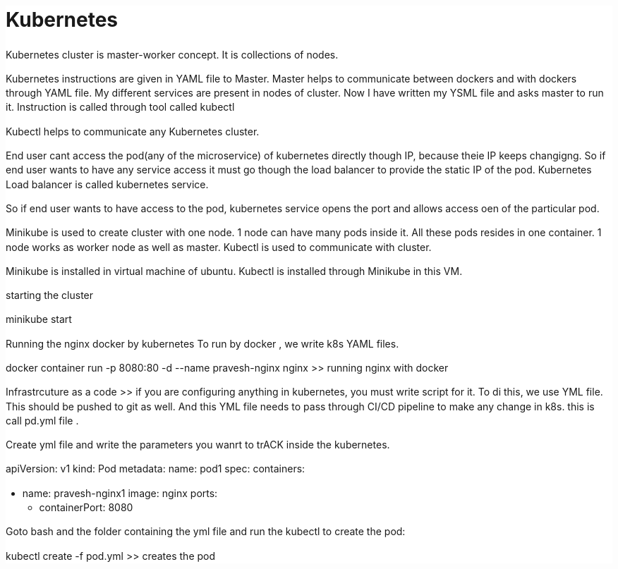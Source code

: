 Kubernetes
================================================================

Kubernetes cluster is master-worker concept. It is collections of nodes. 

Kubernetes instructions are given in YAML file to Master. Master helps to communicate between dockers and with dockers through YAML file. My different services are present in nodes of cluster. 
Now I have written my YSML file and asks master to run it. Instruction is called through tool called kubectl

Kubectl helps to communicate any Kubernetes cluster.

End user cant access the pod(any of the microservice) of kubernetes directly though IP, because theie IP keeps changigng. So if end user wants to have any service access it must go though the load balancer to provide the static IP of the pod. 
Kubernetes Load balancer is called kubernetes service. 

So if end user wants to have access to the pod, kubernetes service opens the port and allows access oen of the  particular pod. 

Minikube is used to create cluster with one node.  1 node can have many pods inside it. All these pods resides in one container. 
1 node works as worker node as well as master. Kubectl is used to communicate with cluster.

Minikube is installed in virtual machine of ubuntu. Kubectl is installed through Minikube in this VM. 

starting the cluster

minikube start


Running the nginx docker by kubernetes
To run by docker , we write k8s YAML files.

docker container run -p 8080:80 -d --name pravesh-nginx nginx  >> running nginx with docker

Infrastrcuture as a code >> if you are configuring anything in kubernetes, you must write script for it. To di this, we use YML file.
This should be pushed to git as well. And this YML file needs to pass through CI/CD pipeline to make any change in k8s. this is call pd.yml file . 


Create yml file and write the parameters you wanrt to trACK inside the kubernetes.

apiVersion: v1
kind: Pod
metadata:
  name: pod1
spec: 
  containers: 
  - name: pravesh-nginx1
    image: nginx
    ports: 
    - containerPort: 8080


Goto bash and the folder containing the yml file and  run the kubectl to create the pod:

kubectl create -f pod.yml  >> creates the pod
